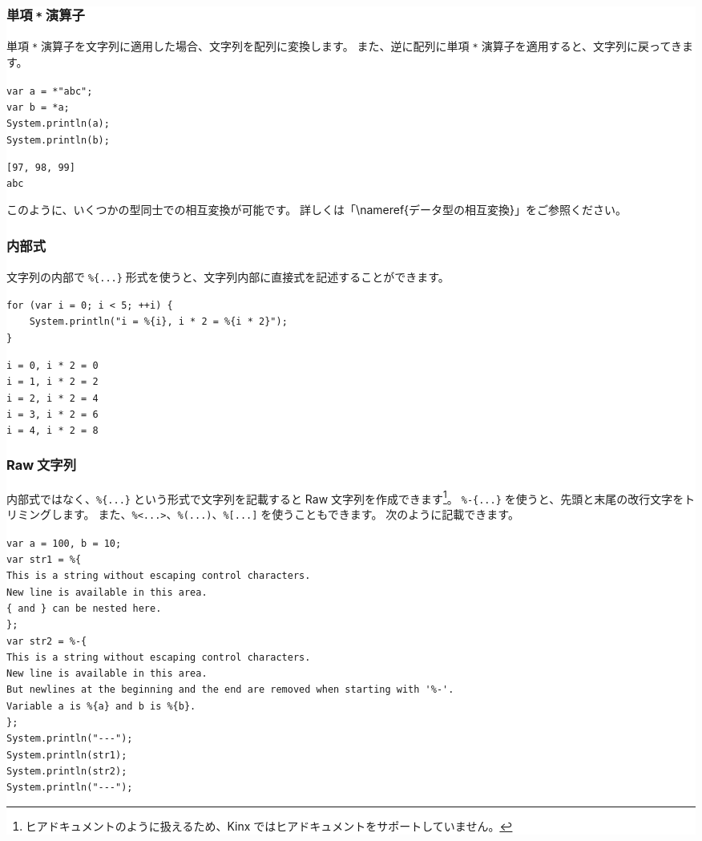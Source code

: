 ### 単項 `*` 演算子

単項 `*` 演算子を文字列に適用した場合、文字列を配列に変換します。
また、逆に配列に単項 `*` 演算子を適用すると、文字列に戻ってきます。

```kinx
var a = *"abc";
var b = *a;
System.println(a);
System.println(b);
```

```console
[97, 98, 99]
abc
```

このように、いくつかの型同士での相互変換が可能です。
詳しくは「\\nameref{データ型の相互変換}」をご参照ください。

### 内部式

文字列の内部で `%{...}` 形式を使うと、文字列内部に直接式を記述することができます。

```kinx
for (var i = 0; i < 5; ++i) {
    System.println("i = %{i}, i * 2 = %{i * 2}");
}
```

```console
i = 0, i * 2 = 0
i = 1, i * 2 = 2
i = 2, i * 2 = 4
i = 3, i * 2 = 6
i = 4, i * 2 = 8
```

### Raw 文字列

内部式ではなく、`%{...}` という形式で文字列を記載すると Raw 文字列を作成できます[^rawstr]。
`%-{...}` を使うと、先頭と末尾の改行文字をトリミングします。
また、`%<...>`、`%(...)`、`%[...]` を使うこともできます。
次のように記載できます。

[^rawstr]: ヒアドキュメントのように扱えるため、Kinx ではヒアドキュメントをサポートしていません。

```kinx
var a = 100, b = 10;
var str1 = %{
This is a string without escaping control characters.
New line is available in this area.
{ and } can be nested here.
};
var str2 = %-{
This is a string without escaping control characters.
New line is available in this area.
But newlines at the beginning and the end are removed when starting with '%-'.
Variable a is %{a} and b is %{b}.
};
System.println("---");
System.println(str1);
System.println(str2);
System.println("---");
```


[^bigintspeed]: 5000! の計算でも一瞬でしたが、結果が長すぎて紙面に入りきらなかったので 500! のサンプルにしました。
[^dblexp]: このくらい対応したほうが良いか。。。
[^regex]: 正規表現に関しては「\\nameref{正規表現}」を参照ください。
[^specialstr]: これも「特殊オブジェクト」によって実現されています。特殊オブジェクトに関する詳細は、「\\nameref{特殊オブジェクト}」をご参照ください。
[^strcolor]: Windows では `italic` と `blink` は機能しないようです。
[^regexpat]: できたほうが良いのかと言われると、そうでもありませんが。